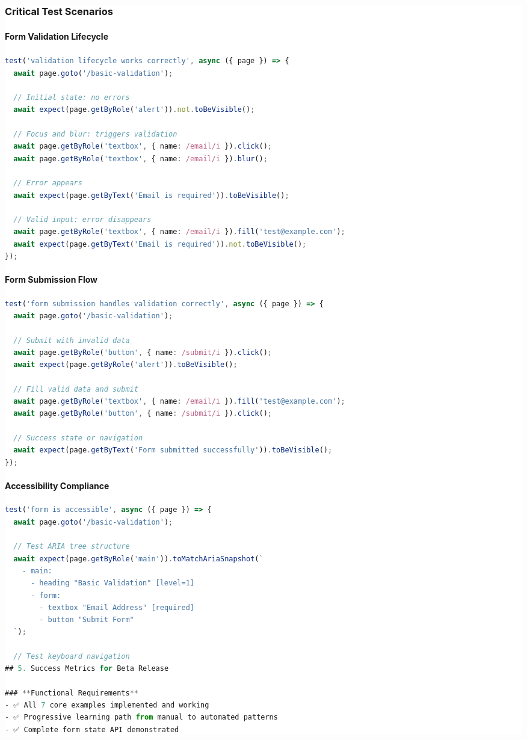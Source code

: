 ### **Critical Test Scenarios**

#### **Form Validation Lifecycle**

```typescript
test('validation lifecycle works correctly', async ({ page }) => {
  await page.goto('/basic-validation');

  // Initial state: no errors
  await expect(page.getByRole('alert')).not.toBeVisible();

  // Focus and blur: triggers validation
  await page.getByRole('textbox', { name: /email/i }).click();
  await page.getByRole('textbox', { name: /email/i }).blur();

  // Error appears
  await expect(page.getByText('Email is required')).toBeVisible();

  // Valid input: error disappears
  await page.getByRole('textbox', { name: /email/i }).fill('test@example.com');
  await expect(page.getByText('Email is required')).not.toBeVisible();
});
```

#### **Form Submission Flow**

```typescript
test('form submission handles validation correctly', async ({ page }) => {
  await page.goto('/basic-validation');

  // Submit with invalid data
  await page.getByRole('button', { name: /submit/i }).click();
  await expect(page.getByRole('alert')).toBeVisible();

  // Fill valid data and submit
  await page.getByRole('textbox', { name: /email/i }).fill('test@example.com');
  await page.getByRole('button', { name: /submit/i }).click();

  // Success state or navigation
  await expect(page.getByText('Form submitted successfully')).toBeVisible();
});
```

#### **Accessibility Compliance**

```typescript
test('form is accessible', async ({ page }) => {
  await page.goto('/basic-validation');

  // Test ARIA tree structure
  await expect(page.getByRole('main')).toMatchAriaSnapshot(`
    - main:
      - heading "Basic Validation" [level=1]
      - form:
        - textbox "Email Address" [required]
        - button "Submit Form"
  `);

  // Test keyboard navigation
## 5. Success Metrics for Beta Release

### **Functional Requirements**
- ✅ All 7 core examples implemented and working
- ✅ Progressive learning path from manual to automated patterns
- ✅ Complete form state API demonstrated
```